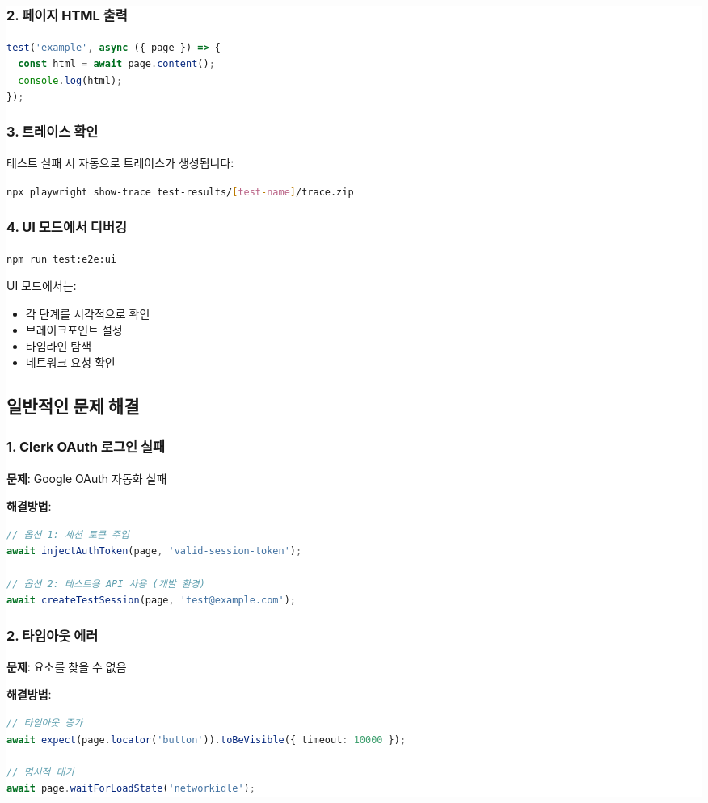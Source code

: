 ### 2. 페이지 HTML 출력

```typescript
test('example', async ({ page }) => {
  const html = await page.content();
  console.log(html);
});
```

### 3. 트레이스 확인

테스트 실패 시 자동으로 트레이스가 생성됩니다:

```bash
npx playwright show-trace test-results/[test-name]/trace.zip
```

### 4. UI 모드에서 디버깅

```bash
npm run test:e2e:ui
```

UI 모드에서는:
- 각 단계를 시각적으로 확인
- 브레이크포인트 설정
- 타임라인 탐색
- 네트워크 요청 확인

## 일반적인 문제 해결

### 1. Clerk OAuth 로그인 실패

**문제**: Google OAuth 자동화 실패

**해결방법**:
```typescript
// 옵션 1: 세션 토큰 주입
await injectAuthToken(page, 'valid-session-token');

// 옵션 2: 테스트용 API 사용 (개발 환경)
await createTestSession(page, 'test@example.com');
```

### 2. 타임아웃 에러

**문제**: 요소를 찾을 수 없음

**해결방법**:
```typescript
// 타임아웃 증가
await expect(page.locator('button')).toBeVisible({ timeout: 10000 });

// 명시적 대기
await page.waitForLoadState('networkidle');
```
